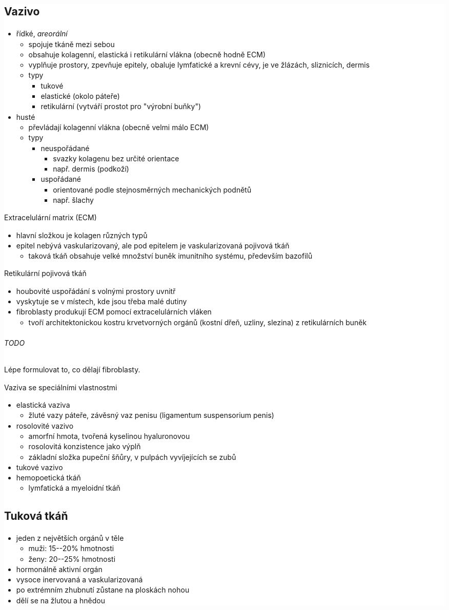 ## Vazivo

- řídké, _areorální_
    - spojuje tkáně mezi sebou
    - obsahuje kolagenní, elastická i retikulární vlákna (obecně hodně ECM)
    - vyplňuje prostory, zpevňuje epitely, obaluje lymfatické a krevní cévy, je ve žlázách, sliznicích, dermis
    - typy
        - tukové
        - elastické (okolo páteře)
        - retikulární (vytváří prostot pro "výrobní buňky")
- husté
    - převládají kolagenní vlákna (obecně velmi málo ECM)
    - typy
        - neuspořádané
            - svazky kolagenu bez určité orientace
            - např. dermis (podkoží)
        - uspořádané
            - orientované podle stejnosměrných mechanických podnětů
            - např. šlachy

Extracelulární matrix (ECM)
- hlavní složkou je kolagen různých typů
- epitel nebývá vaskularizovaný, ale pod epitelem je vaskularizovaná pojivová tkáň
    - taková tkáň obsahuje velké množství buněk imunitního systému, především bazofilů

Retikulární pojivová tkáň
- houbovité uspořádání s volnými prostory uvnitř
- vyskytuje se v místech, kde jsou třeba malé dutiny
- fibroblasty produkují ECM pomocí extracelulárních vláken
    - tvoří architektonickou kostru krvetvorných orgánů (kostní dřeň, uzliny, slezina) z retikulárních buněk

###### TODO
Lépe formulovat to, co dělají fibroblasty.

Vaziva se speciálními vlastnostmi
- elastická vaziva
    - žluté vazy páteře, závěsný vaz penisu (ligamentum suspensorium penis)
- rosolovité vazivo
    - amorfní hmota, tvořená kyselinou hyaluronovou
    - rosolovitá konzistence jako výplň
    - základní složka pupeční šňůry, v pulpách vyvíjejících se zubů
- tukové vazivo
- hemopoetická tkáň
    - lymfatická a myeloidní tkáň

## Tuková tkáň

- jeden z největších orgánů v těle
    - muži: 15--20% hmotnosti
    - ženy: 20--25% hmotnosti
- hormonálně aktivní orgán
- vysoce inervovaná a vaskularizovaná
- po extrémním zhubnutí zůstane na ploskách nohou
- dělí se na žlutou a hnědou
